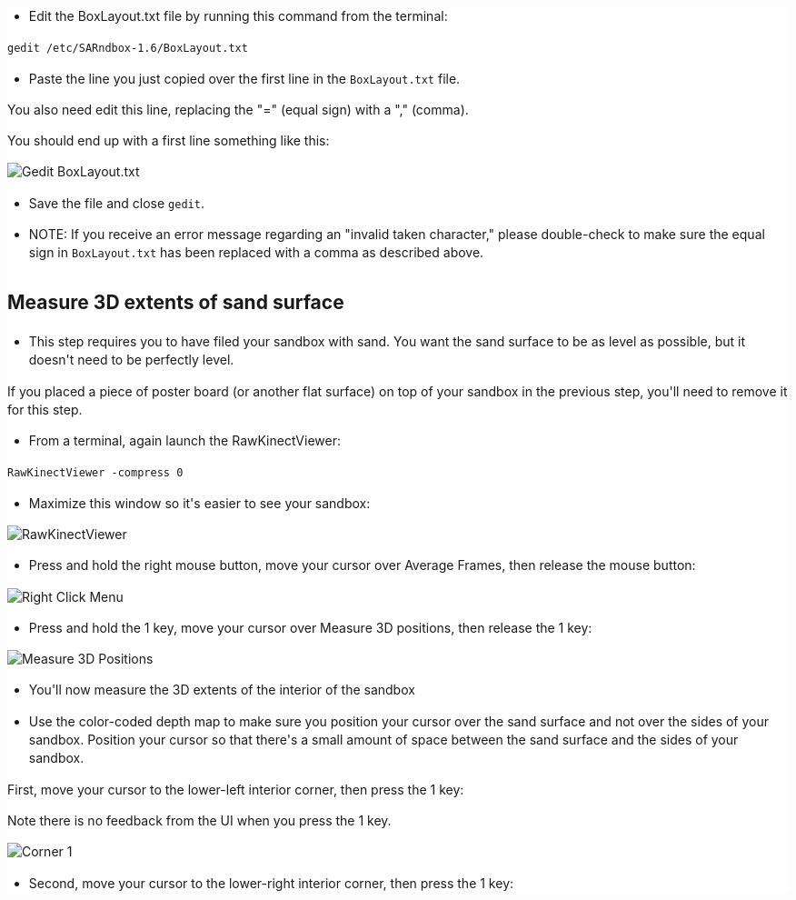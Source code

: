 - Edit the BoxLayout.txt file by running this command from the terminal:

```
gedit /etc/SARndbox-1.6/BoxLayout.txt
```

- Paste the line you just copied over the first line in the `BoxLayout.txt` file.

You also need edit this line, replacing the "=" (equal sign) with a "," (comma).

You should end up with a first line something like this:

![Gedit BoxLayout.txt](/images/ar-sandbox/4-F-gedit-eb460dffb4.png)

- Save the file and close `gedit`.

- NOTE: If you receive an error message regarding an "invalid taken character," please double-check to make sure the equal sign in `BoxLayout.txt` has been replaced with a comma as described above.

## Measure 3D extents of sand surface

- This step requires you to have filed your sandbox with sand. You want the sand surface to be as level as possible, but it doesn't need to be perfectly level.

If you placed a piece of poster board (or another flat surface) on top of your sandbox in the previous step, you'll need to remove it for this step.

- From a terminal, again launch the RawKinectViewer:

```
RawKinectViewer -compress 0
```

- Maximize this window so it's easier to see your sandbox:

![RawKinectViewer](/images/ar-sandbox/3-A-maximize-3eb069c85a.png)

- Press and hold the right mouse button, move your cursor over Average Frames, then release the mouse button:

![Right Click Menu](/images/ar-sandbox/4-B-average-frames-1ba827544a.png)

- Press and hold the 1 key, move your cursor over Measure 3D positions, then release the 1 key:

![Measure 3D Positions](/images/ar-sandbox/5-A-measure-3d-positions-14f7ae1f35.png)

- You'll now measure the 3D extents of the interior of the sandbox

- Use the color-coded depth map to make sure you position your cursor over the sand surface and not over the sides of your sandbox. Position your cursor so that there's a small amount of space between the sand surface and the sides of your sandbox.

First, move your cursor to the lower-left interior corner, then press the 1 key:

Note there is no feedback from the UI when you press the 1 key.

![Corner 1](/images/ar-sandbox/5-B-corner1-e25b256651.png)

- Second, move your cursor to the lower-right interior corner, then press the 1 key:
